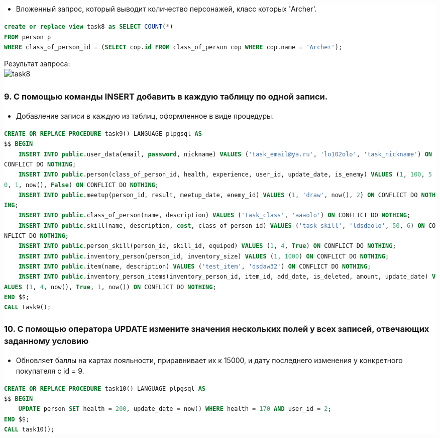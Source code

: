  - Вложенный запрос, который выводит количество персонажей, класс которых 'Archer'.

```sql
create or replace view task8 as SELECT COUNT(*) 
FROM person p 
WHERE class_of_person_id = (SELECT cop.id FROM class_of_person cop WHERE cop.name = 'Archer');
```

Результат запроса:  
![task8](https://gitlab.icc.spbstu.ru/kostarev.vi/DB_lab_works/-/raw/master/lab3_sql_dml/images/task8.png)

### 9. С помощью команды **INSERT** добавить в каждую таблицу по одной записи.

 - Добавление записи в каждую из таблиц, оформленное в виде процедуры.

```sql
CREATE OR REPLACE PROCEDURE task9() LANGUAGE plpgsql AS 
$$ BEGIN
    INSERT INTO public.user_data(email, password, nickname) VALUES ('task_email@ya.ru', 'lo102olo', 'task_nickname') ON CONFLICT DO NOTHING;
    INSERT INTO public.person(class_of_person_id, health, experience, user_id, update_date, is_enemy) VALUES (1, 100, 50, 1, now(), False) ON CONFLICT DO NOTHING;
    INSERT INTO public.meetup(person_id, result, meetup_date, enemy_id) VALUES (1, 'draw', now(), 2) ON CONFLICT DO NOTHING;
    INSERT INTO public.class_of_person(name, description) VALUES ('task_class', 'aaaolo') ON CONFLICT DO NOTHING;
    INSERT INTO public.skill(name, description, cost, class_of_person_id) VALUES ('task_skill', 'ldsdaolo', 50, 6) ON CONFLICT DO NOTHING;
    INSERT INTO public.person_skill(person_id, skill_id, equiped) VALUES (1, 4, True) ON CONFLICT DO NOTHING;
    INSERT INTO public.inventory_person(person_id, inventory_size) VALUES (1, 1000) ON CONFLICT DO NOTHING;
    INSERT INTO public.item(name, description) VALUES ('test_item', 'dsdaw32') ON CONFLICT DO NOTHING;
    INSERT INTO public.inventory_person_items(inventory_person_id, item_id, add_date, is_deleted, amount, update_date) VALUES (1, 4, now(), True, 1, now()) ON CONFLICT DO NOTHING; 
END $$;
CALL task9();
```

### 10. С помощью оператора **UPDATE** измените значения нескольких полей у всех записей, отвечающих заданному условию

 - Обновляет баллы на картах лояльности, приравнивает их к 15000, и дату последнего изменения у конкретного покупателя  с id = 9.

```sql
CREATE OR REPLACE PROCEDURE task10() LANGUAGE plpgsql AS 
$$ BEGIN
    UPDATE person SET health = 200, update_date = now() WHERE health = 170 AND user_id = 2;
END $$;
CALL task10();
```
